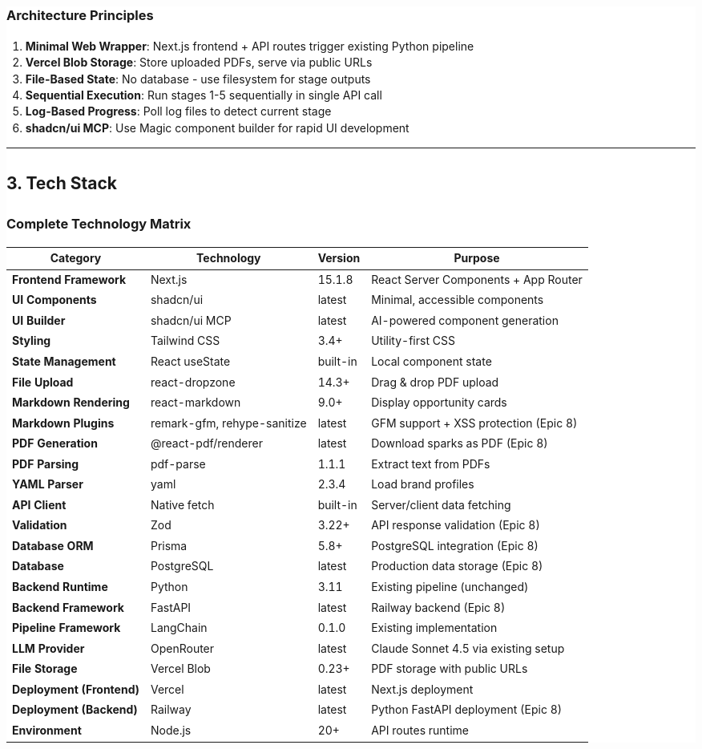 ### Architecture Principles

1. **Minimal Web Wrapper**: Next.js frontend + API routes trigger existing Python pipeline
2. **Vercel Blob Storage**: Store uploaded PDFs, serve via public URLs
3. **File-Based State**: No database - use filesystem for stage outputs
4. **Sequential Execution**: Run stages 1-5 sequentially in single API call
5. **Log-Based Progress**: Poll log files to detect current stage
6. **shadcn/ui MCP**: Use Magic component builder for rapid UI development

---

## 3. Tech Stack

### Complete Technology Matrix

| Category | Technology | Version | Purpose |
|----------|-----------|---------|---------|
| **Frontend Framework** | Next.js | 15.1.8 | React Server Components + App Router |
| **UI Components** | shadcn/ui | latest | Minimal, accessible components |
| **UI Builder** | shadcn/ui MCP | latest | AI-powered component generation |
| **Styling** | Tailwind CSS | 3.4+ | Utility-first CSS |
| **State Management** | React useState | built-in | Local component state |
| **File Upload** | react-dropzone | 14.3+ | Drag & drop PDF upload |
| **Markdown Rendering** | react-markdown | 9.0+ | Display opportunity cards |
| **Markdown Plugins** | remark-gfm, rehype-sanitize | latest | GFM support + XSS protection (Epic 8) |
| **PDF Generation** | @react-pdf/renderer | latest | Download sparks as PDF (Epic 8) |
| **PDF Parsing** | pdf-parse | 1.1.1 | Extract text from PDFs |
| **YAML Parser** | yaml | 2.3.4 | Load brand profiles |
| **API Client** | Native fetch | built-in | Server/client data fetching |
| **Validation** | Zod | 3.22+ | API response validation (Epic 8) |
| **Database ORM** | Prisma | 5.8+ | PostgreSQL integration (Epic 8) |
| **Database** | PostgreSQL | latest | Production data storage (Epic 8) |
| **Backend Runtime** | Python | 3.11 | Existing pipeline (unchanged) |
| **Backend Framework** | FastAPI | latest | Railway backend (Epic 8) |
| **Pipeline Framework** | LangChain | 0.1.0 | Existing implementation |
| **LLM Provider** | OpenRouter | latest | Claude Sonnet 4.5 via existing setup |
| **File Storage** | Vercel Blob | 0.23+ | PDF storage with public URLs |
| **Deployment (Frontend)** | Vercel | latest | Next.js deployment |
| **Deployment (Backend)** | Railway | latest | Python FastAPI deployment (Epic 8) |
| **Environment** | Node.js | 20+ | API routes runtime |
